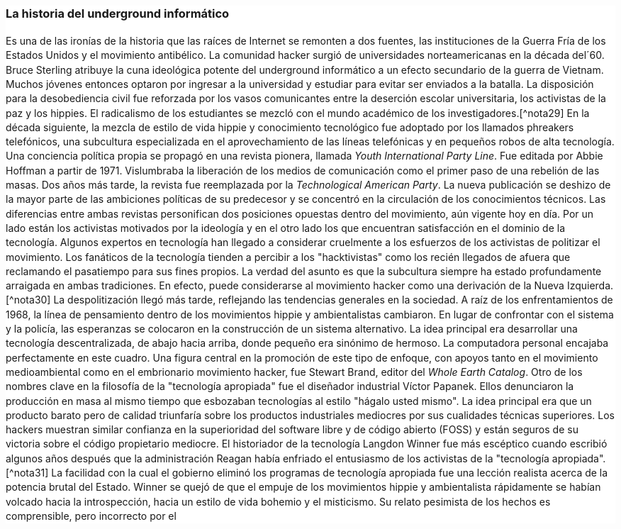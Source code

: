 ### La historia del underground informático

Es una de las ironías de la historia que las raíces de Internet se
remonten a dos fuentes, las instituciones de la Guerra Fría de los
Estados Unidos y el movimiento antibélico. La comunidad hacker surgió de
universidades norteamericanas en la década del´60. Bruce Sterling
atribuye la cuna ideológica potente del underground informático a un
efecto secundario de la guerra de Vietnam. Muchos jóvenes entonces
optaron por ingresar a la universidad y estudiar para evitar ser
enviados a la batalla. La disposición para la desobediencia civil fue
reforzada por los vasos comunicantes entre la deserción escolar
universitaria, los activistas de la paz y los hippies. El radicalismo de
los estudiantes se mezcló con el mundo académico de los
investigadores.[^nota29] En la década siguiente, la mezcla de estilo de
vida hippie y conocimiento tecnológico fue adoptado por los llamados
phreakers telefónicos, una subcultura especializada en el
aprovechamiento de las líneas telefónicas y en pequeños robos de alta
tecnología. Una conciencia política propia se propagó en una revista
pionera, llamada *Youth International Party Line*. Fue editada por Abbie
Hoffman a partir de 1971. Vislumbraba la liberación de los medios de
comunicación como el primer paso de una rebelión de las masas. Dos años
más tarde, la revista fue reemplazada por la *Technological American
Party*. La nueva publicación se deshizo de la mayor parte de las
ambiciones políticas de su predecesor y se concentró en la circulación
de los conocimientos técnicos. Las diferencias entre ambas revistas
personifican dos posiciones opuestas dentro del movimiento, aún vigente
hoy en día. Por un lado están los activistas motivados por la ideología
y en el otro lado los que encuentran satisfacción en el dominio de la
tecnología. Algunos expertos en tecnología han llegado a considerar
cruelmente a los esfuerzos de los activistas de politizar el movimiento.
Los fanáticos de la tecnología tienden a percibir a los "hacktivistas"
como los recién llegados de afuera que reclamando el pasatiempo para sus
fines propios. La verdad del asunto es que la subcultura siempre ha
estado profundamente arraigada en ambas tradiciones. En efecto, puede
considerarse al movimiento hacker como una derivación de la Nueva
Izquierda.[^nota30] La despolitización llegó más tarde, reflejando las
tendencias generales en la sociedad. A raíz de los enfrentamientos de
1968, la línea de pensamiento dentro de los movimientos hippie y
ambientalistas cambiaron. En lugar de confrontar con el sistema y la
policía, las esperanzas se colocaron en la construcción de un sistema
alternativo. La idea principal era desarrollar una tecnología
descentralizada, de abajo hacia arriba, donde pequeño era sinónimo de
hermoso. La computadora personal encajaba perfectamente en este cuadro.
Una figura central en la promoción de este tipo de enfoque, con apoyos
tanto en el movimiento medioambiental como en el embrionario movimiento
hacker, fue Stewart Brand, editor del *Whole Earth Catalog*. Otro de los
nombres clave en la filosofía de la "tecnología apropiada" fue el
diseñador industrial Víctor Papanek. Ellos denunciaron la producción en
masa al mismo tiempo que esbozaban tecnologías al estilo "hágalo usted
mismo". La idea principal era que un producto barato pero de calidad
triunfaría sobre los productos industriales mediocres por sus cualidades
técnicas superiores. Los hackers muestran similar confianza en la
superioridad del software libre y de código abierto (FOSS) y están
seguros de su victoria sobre el código propietario mediocre. El
historiador de la tecnología Langdon Winner fue más escéptico cuando
escribió algunos años después que la administración Reagan había
enfriado el entusiasmo de los activistas de la "tecnología
apropiada".[^nota31] La facilidad con la cual el gobierno eliminó los
programas de tecnología apropiada fue una lección realista acerca de la
potencia brutal del Estado. Winner se quejó de que el empuje de los
movimientos hippie y ambientalista rápidamente se habían volcado hacia
la introspección, hacia un estilo de vida bohemio y el misticismo. Su
relato pesimista de los hechos es comprensible, pero incorrecto por el